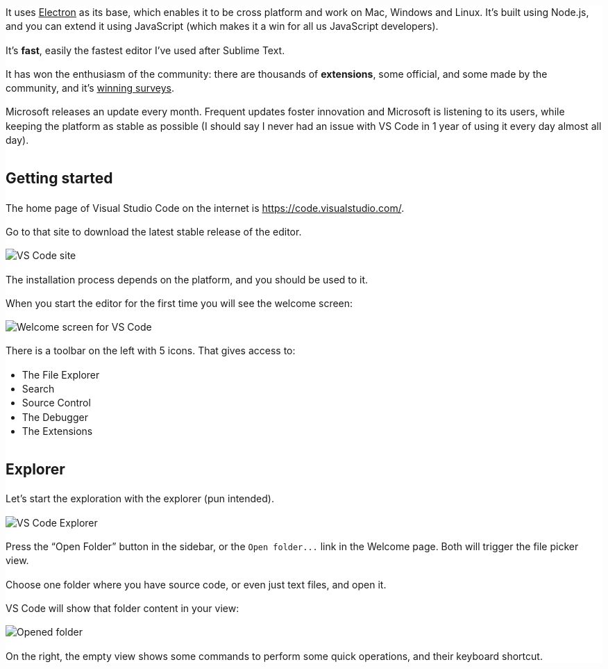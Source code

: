 <p>It uses <a href="https://electronjs.org/">Electron</a> as its base, which enables it to be cross platform and work on Mac, Windows and Linux. It&rsquo;s built using Node.js, and you can extend it using JavaScript (which makes it a win for all us JavaScript developers).</p>

<p>It&rsquo;s <strong>fast</strong>, easily the fastest editor I&rsquo;ve used after Sublime Text.</p>

<p>It has won the enthusiasm of the community: there are thousands of <strong>extensions</strong>, some official, and some made by the community, and it&rsquo;s <a href="https://insights.stackoverflow.com/survey/2018/">winning surveys</a>.</p>

<p>Microsoft releases an update every month. Frequent updates foster innovation and Microsoft is listening to its users, while keeping the platform as stable as possible (I should say I never had an issue with VS Code in 1 year of using it every day almost all day).</p>

<h2 id="getting-started">Getting started</h2>

<p>The home page of Visual Studio Code on the internet is <a href="https://code.visualstudio.com/">https://code.visualstudio.com/</a>.</p>

<p>Go to that site to download the latest stable release of the editor.</p>

<p><img src="vscode-site.png" alt="VS Code site" /></p>

<p>The installation process depends on the platform, and you should be used to it.</p>

<p>When you start the editor for the first time you will see the welcome screen:</p>

<p><img src="vscode-first-screen.png" alt="Welcome screen for VS Code" /></p>

<p>There is a toolbar on the left with 5 icons. That gives access to:</p>

<ul>
<li>The File Explorer</li>
<li>Search</li>
<li>Source Control</li>
<li>The Debugger</li>
<li>The Extensions</li>
</ul>

<h2 id="explorer">Explorer</h2>

<p>Let&rsquo;s start the exploration with the explorer (pun intended).</p>

<p><img src="explorer.png" alt="VS Code Explorer" /></p>

<p>Press the &ldquo;Open Folder&rdquo; button in the sidebar, or the <code>Open folder...</code> link in the Welcome page. Both will trigger the file picker view.</p>

<p>Choose one folder where you have source code, or even just text files, and open it.</p>

<p>VS Code will show that folder content in your view:</p>

<p><img src="opened-folder.png" alt="Opened folder" /></p>

<p>On the right, the empty view shows some commands to perform some quick operations, and their keyboard shortcut.</p>
